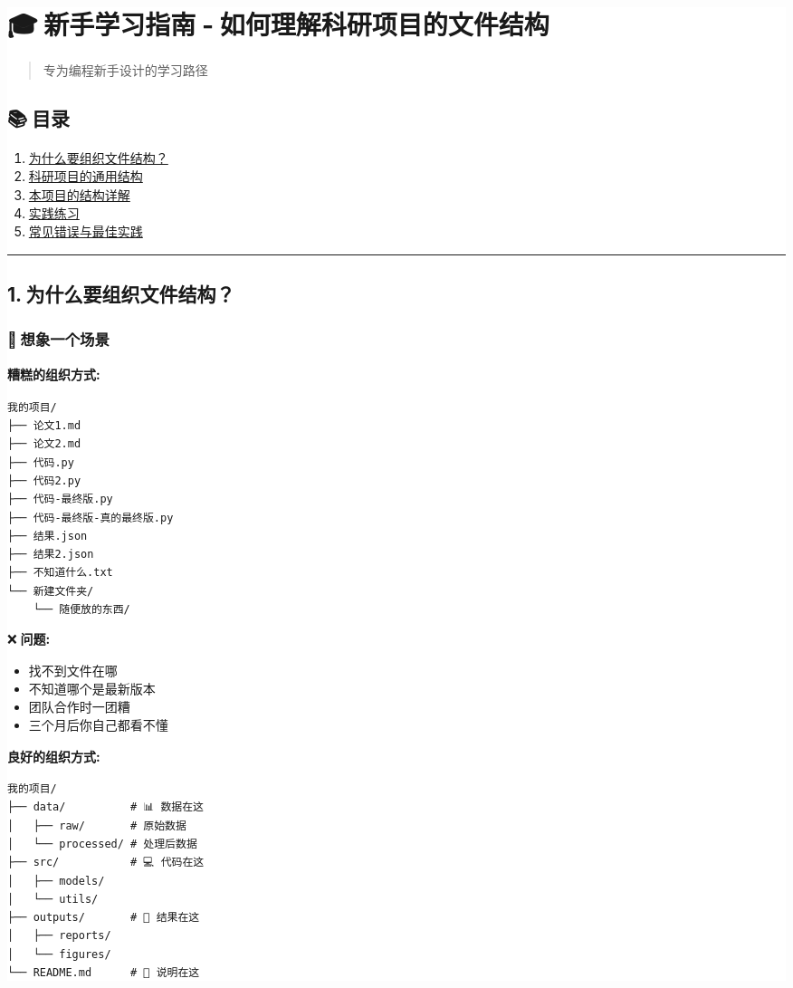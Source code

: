 # 🎓 新手学习指南 - 如何理解科研项目的文件结构

> 专为编程新手设计的学习路径

## 📚 目录
1. [为什么要组织文件结构？](#1-为什么要组织文件结构)
2. [科研项目的通用结构](#2-科研项目的通用结构)
3. [本项目的结构详解](#3-本项目的结构详解)
4. [实践练习](#4-实践练习)
5. [常见错误与最佳实践](#5-常见错误与最佳实践)

---

## 1. 为什么要组织文件结构？

### 🤔 想象一个场景

**糟糕的组织方式:**
```
我的项目/
├── 论文1.md
├── 论文2.md
├── 代码.py
├── 代码2.py
├── 代码-最终版.py
├── 代码-最终版-真的最终版.py
├── 结果.json
├── 结果2.json
├── 不知道什么.txt
└── 新建文件夹/
    └── 随便放的东西/
```

❌ **问题:**
- 找不到文件在哪
- 不知道哪个是最新版本
- 团队合作时一团糟
- 三个月后你自己都看不懂

**良好的组织方式:**
```
我的项目/
├── data/          # 📊 数据在这
│   ├── raw/       # 原始数据
│   └── processed/ # 处理后数据
├── src/           # 💻 代码在这
│   ├── models/
│   └── utils/
├── outputs/       # 📁 结果在这
│   ├── reports/
│   └── figures/
└── README.md      # 📖 说明在这
```
